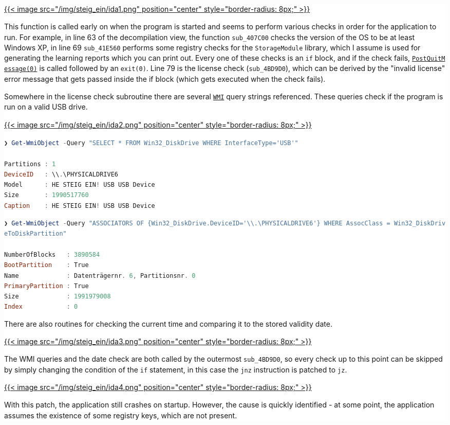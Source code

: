 [{{< image src="/img/steig_ein/ida1.png" position="center" style="border-radius: 8px;" >}}](/img/steig_ein/ida1.png)

This function is called early on when the program is started and seems to perform various checks in order for the application to run. For example, in line 63 of the decompilation view, the function `sub_407C00` checks the version of the OS to be at least Windows XP, in line 69 `sub_41E560` performs some registry checks for the `StorageModule` library, which I assume is used for generating the learning reports which you can print out. Every one of these checks is an `if` block, and if the check fails, [`PostQuitMessage(0)`](https://learn.microsoft.com/en-us/windows/win32/api/winuser/nf-winuser-postquitmessage) is called followed by an `exit(0)`. Line 79 is the license check (`sub_4BD9D0`), which can be derived by the "invalid license" error message that gets passed inside the if block (which gets executed when the check fails).

Somewhere in the license check subroutine there are several [`WMI`](https://learn.microsoft.com/en-us/windows/win32/wmisdk/wmi-start-page) query strings referenced. These queries check if the program is run on a valid USB drive.

[{{< image src="/img/steig_ein/ida2.png" position="center" style="border-radius: 8px;" >}}](/img/steig_ein/ida2.png)



```powershell
❯ Get-WmiObject -Query "SELECT * FROM Win32_DiskDrive WHERE InterfaceType='USB'"

Partitions : 1
DeviceID   : \\.\PHYSICALDRIVE6
Model      : HE STEIG EIN! USB USB Device
Size       : 1990517760
Caption    : HE STEIG EIN! USB USB Device
```

```powershell
❯ Get-WmiObject -Query "ASSOCIATORS OF {Win32_DiskDrive.DeviceID='\\.\PHYSICALDRIVE6'} WHERE AssocClass = Win32_DiskDriveToDiskPartition"

NumberOfBlocks   : 3890584
BootPartition    : True
Name             : Datenträgernr. 6, Partitionsnr. 0
PrimaryPartition : True
Size             : 1991979008
Index            : 0
```

There are also routines for checking the current time and comparing it to the stored validity date.

[{{< image src="/img/steig_ein/ida3.png" position="center" style="border-radius: 8px;" >}}](/img/steig_ein/ida3.png)

The WMI queries and the date check are both called by the outermost `sub_4BD9D0`, so every check up to this point can be skipped by simply changing the condition of the `if` statement, in this case the `jnz` instruction is patched to `jz`.

[{{< image src="/img/steig_ein/ida4.png" position="center" style="border-radius: 8px;" >}}](/img/steig_ein/ida4.png)

With this patch, the application still crashes on startup. However, the cause is quickly identified - at some point, the application assumes the existence of some registry keys, which are not present.
